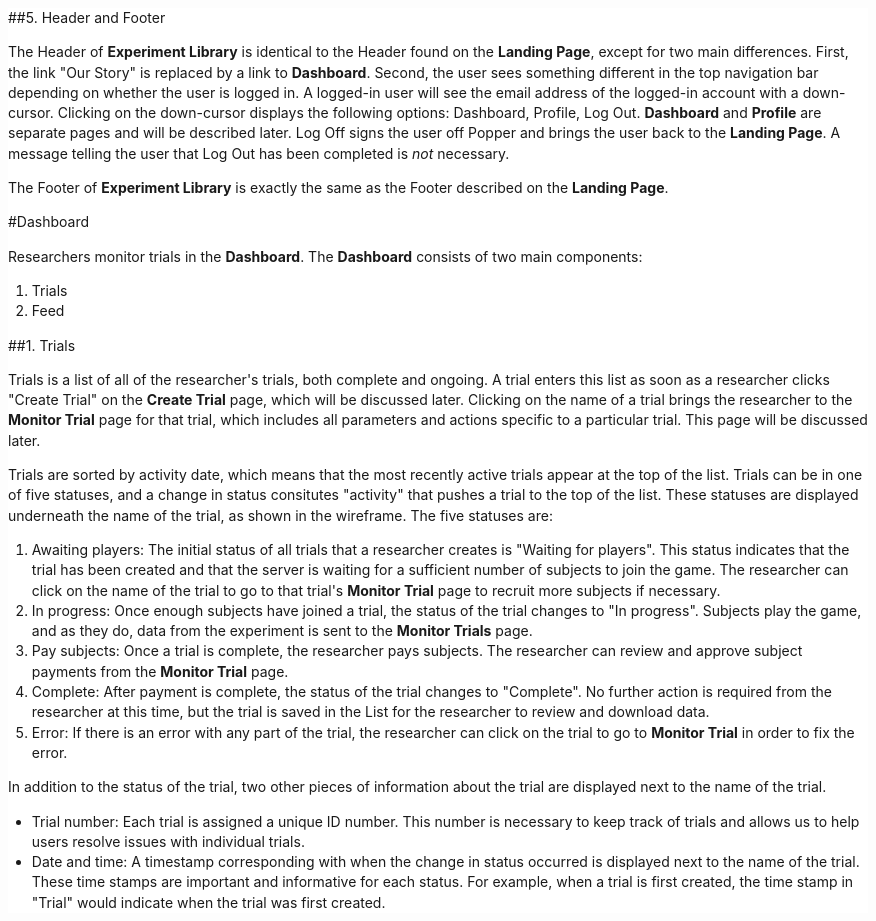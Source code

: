 ##5. Header and Footer

The Header of **Experiment Library** is identical to the Header found on the **Landing Page**, except for two main differences. First, the link "Our Story" is replaced by a link to **Dashboard**. Second, the user sees something different in the top navigation bar depending on whether the user is logged in. A logged-in user will see the email address of the logged-in account with a down-cursor. Clicking on the down-cursor displays the following options: Dashboard, Profile, Log Out. **Dashboard** and **Profile** are separate pages and will be described later. Log Off signs the user off Popper and brings the user back to the **Landing Page**. A message telling the user that Log Out has been completed is *not* necessary.

The Footer of **Experiment Library** is exactly the same as the Footer described on the **Landing Page**. 

#Dashboard

Researchers monitor trials in the **Dashboard**. The **Dashboard** consists of two main components: 

1. Trials
2. Feed

##1. Trials

Trials is a list of all of the researcher's trials, both complete and ongoing. A trial enters this list as soon as a researcher clicks "Create Trial" on the **Create Trial** page, which will be discussed later. Clicking on the name of a trial brings the researcher to the **Monitor Trial** page for that trial, which includes all parameters and actions specific to a particular trial. This page will be discussed later.  

Trials are sorted by activity date, which means that the most recently active trials appear at the top of the list. Trials can be in one of five statuses, and a change in status consitutes "activity" that pushes a trial to the top of the list. These statuses are displayed underneath the name of the trial, as shown in the wireframe. The five statuses are:

1. Awaiting players: The initial status of all trials that a researcher creates is "Waiting for players". This status indicates that the trial has been created and that the server is waiting for a sufficient number of subjects to join the game. The researcher can click on the name of the trial to go to that trial's **Monitor Trial** page to recruit more subjects if necessary. 
2. In progress: Once enough subjects have joined a trial, the status of the trial changes to "In progress". Subjects play the game, and as they do, data from the experiment is sent to the **Monitor Trials** page.
3. Pay subjects: Once a trial is complete, the researcher pays subjects. The researcher can review and approve subject payments from the **Monitor Trial** page.
4. Complete: After payment is complete, the status of the trial changes to "Complete". No further action is required from the researcher at this time, but the trial is saved in the List for the researcher to review and download data. 
5. Error: If there is an error with any part of the trial, the researcher can click on the trial to go to **Monitor Trial** in order to fix the error.

In addition to the status of the trial, two other pieces of information about the trial are displayed next to the name of the trial. 

- Trial number: Each trial is assigned a unique ID number. This number is necessary to keep track of trials and allows us to help users resolve issues with individual trials.
- Date and time: A timestamp corresponding with when the change in status occurred is displayed next to the name of the trial. These time stamps are important and informative for each status. For example, when a trial is first created, the time stamp in "Trial" would indicate when the trial was first created.
